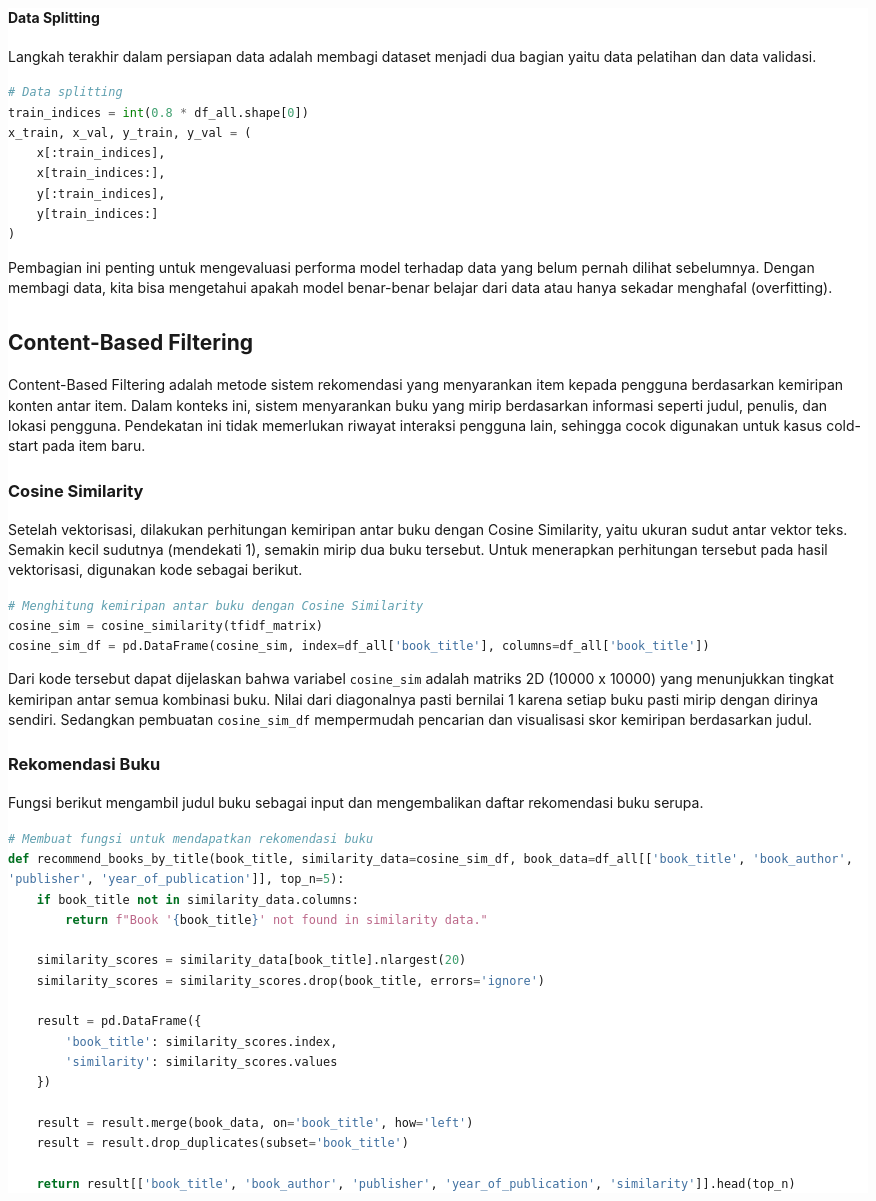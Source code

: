 #### **Data Splitting**  
Langkah terakhir dalam persiapan data adalah membagi dataset menjadi dua bagian yaitu data pelatihan dan data validasi.

```python
# Data splitting
train_indices = int(0.8 * df_all.shape[0])
x_train, x_val, y_train, y_val = (
    x[:train_indices],
    x[train_indices:],
    y[:train_indices],
    y[train_indices:]
)
```

Pembagian ini penting untuk mengevaluasi performa model terhadap data yang belum pernah dilihat sebelumnya. Dengan membagi data, kita bisa mengetahui apakah model benar-benar belajar dari data atau hanya sekadar menghafal (overfitting).

## Content-Based Filtering

Content-Based Filtering adalah metode sistem rekomendasi yang menyarankan item kepada pengguna berdasarkan kemiripan konten antar item. Dalam konteks ini, sistem menyarankan buku yang mirip berdasarkan informasi seperti judul, penulis, dan lokasi pengguna. Pendekatan ini tidak memerlukan riwayat interaksi pengguna lain, sehingga cocok digunakan untuk kasus cold-start pada item baru.

### Cosine Similarity

Setelah vektorisasi, dilakukan perhitungan kemiripan antar buku dengan Cosine Similarity, yaitu ukuran sudut antar vektor teks. Semakin kecil sudutnya (mendekati 1), semakin mirip dua buku tersebut. Untuk menerapkan perhitungan tersebut pada hasil vektorisasi, digunakan kode sebagai berikut.

```python
# Menghitung kemiripan antar buku dengan Cosine Similarity
cosine_sim = cosine_similarity(tfidf_matrix)
cosine_sim_df = pd.DataFrame(cosine_sim, index=df_all['book_title'], columns=df_all['book_title'])
```

Dari kode tersebut dapat dijelaskan bahwa variabel `cosine_sim` adalah matriks 2D (10000 x 10000) yang menunjukkan tingkat kemiripan antar semua kombinasi buku. Nilai dari diagonalnya pasti bernilai 1 karena setiap buku pasti mirip dengan dirinya sendiri. Sedangkan pembuatan `cosine_sim_df` mempermudah pencarian dan visualisasi skor kemiripan berdasarkan judul.

### Rekomendasi Buku

Fungsi berikut mengambil judul buku sebagai input dan mengembalikan daftar rekomendasi buku serupa.

```python
# Membuat fungsi untuk mendapatkan rekomendasi buku
def recommend_books_by_title(book_title, similarity_data=cosine_sim_df, book_data=df_all[['book_title', 'book_author', 'publisher', 'year_of_publication']], top_n=5):
    if book_title not in similarity_data.columns:
        return f"Book '{book_title}' not found in similarity data."

    similarity_scores = similarity_data[book_title].nlargest(20)
    similarity_scores = similarity_scores.drop(book_title, errors='ignore')

    result = pd.DataFrame({
        'book_title': similarity_scores.index,
        'similarity': similarity_scores.values
    })

    result = result.merge(book_data, on='book_title', how='left')
    result = result.drop_duplicates(subset='book_title')

    return result[['book_title', 'book_author', 'publisher', 'year_of_publication', 'similarity']].head(top_n)
```